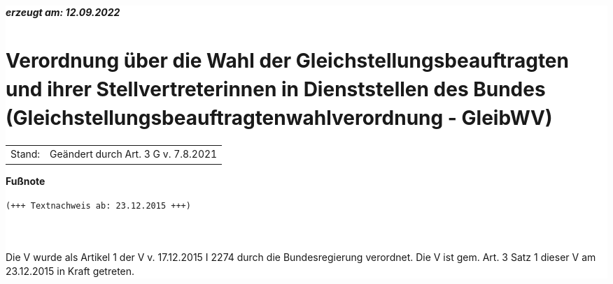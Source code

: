<td colspan="2">

  
  

##### erzeugt am: 12.09.2022

</td>

</tr>

</table>

<span id="BJNR227410015.html"></span>

# Verordnung über die Wahl der Gleichstellungsbeauftragten und ihrer Stellvertreterinnen in Dienststellen des Bundes (Gleichstellungsbeauftragtenwahlverordnung - GleibWV)

<div>

<div class="jnhtml">

|        |                                     |
| ------ | ----------------------------------- |
| Stand: | Geändert durch Art. 3 G v. 7.8.2021 |

</div>

</div>

<div>

  
**Fußnote**

<div class="jnhtml">

<div>

<div class="jurAbsatz">

  

``` 
(+++ Textnachweis ab: 23.12.2015 +++)

 
```

Die V wurde als Artikel 1 der V v. 17.12.2015 I 2274 durch die
Bundesregierung verordnet. Die V ist gem. Art. 3 Satz 1 dieser V am
23.12.2015 in Kraft getreten.

</div>

</div>

</div>

</div>
